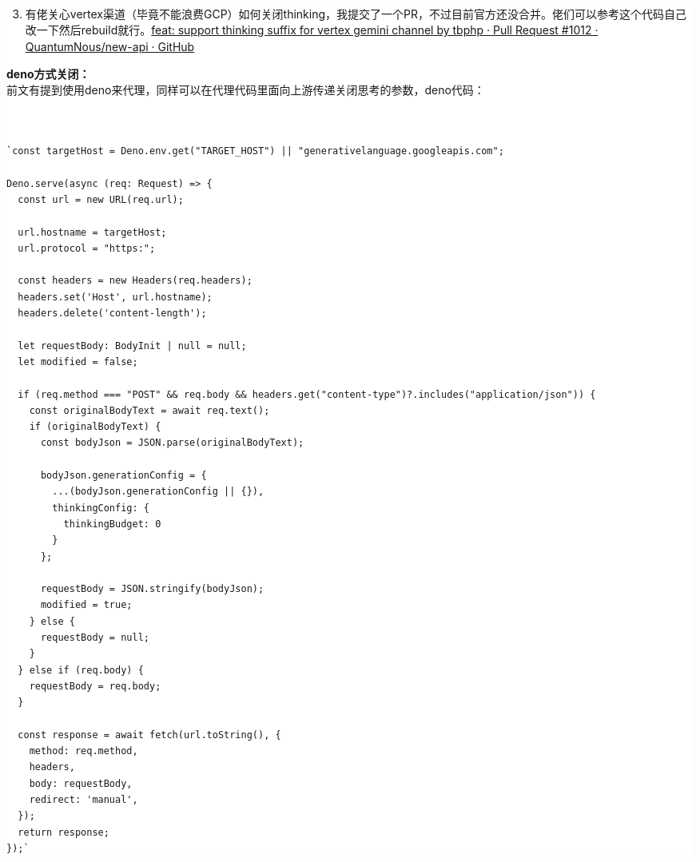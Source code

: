 3.  有佬关心vertex渠道（毕竟不能浪费GCP）如何关闭thinking，我提交了一个PR，不过目前官方还没合并。佬们可以参考这个代码自己改一下然后rebuild就行。[feat: support thinking suffix for vertex gemini channel by tbphp · Pull Request #1012 · QuantumNous/new-api · GitHub](https://github.com/QuantumNous/new-api/pull/1012)
    

**deno方式关闭：**   
前文有提到使用deno来代理，同样可以在代理代码里面向上游传递关闭思考的参数，deno代码：

```


`const targetHost = Deno.env.get("TARGET_HOST") || "generativelanguage.googleapis.com";

Deno.serve(async (req: Request) => {
  const url = new URL(req.url);

  url.hostname = targetHost;
  url.protocol = "https:";

  const headers = new Headers(req.headers);
  headers.set('Host', url.hostname);
  headers.delete('content-length');

  let requestBody: BodyInit | null = null;
  let modified = false;

  if (req.method === "POST" && req.body && headers.get("content-type")?.includes("application/json")) {
    const originalBodyText = await req.text();
    if (originalBodyText) {
      const bodyJson = JSON.parse(originalBodyText);

      bodyJson.generationConfig = {
        ...(bodyJson.generationConfig || {}),
        thinkingConfig: {
          thinkingBudget: 0
        }
      };

      requestBody = JSON.stringify(bodyJson);
      modified = true;
    } else {
      requestBody = null;
    }
  } else if (req.body) {
    requestBody = req.body;
  }

  const response = await fetch(url.toString(), {
    method: req.method,
    headers,
    body: requestBody,
    redirect: 'manual',
  });
  return response;
});` 
```
